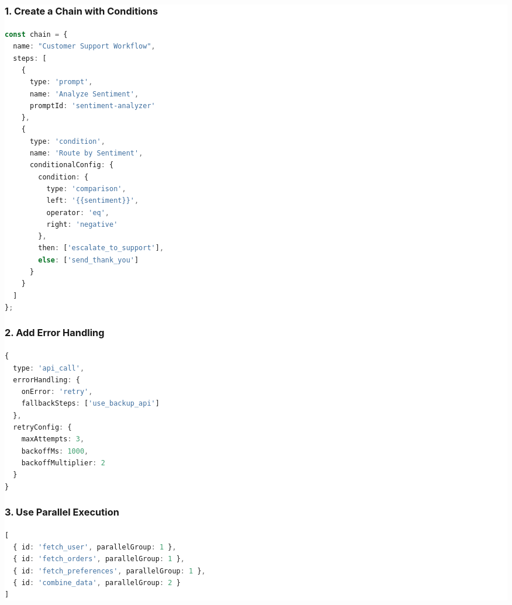 ### 1. Create a Chain with Conditions
```typescript
const chain = {
  name: "Customer Support Workflow",
  steps: [
    {
      type: 'prompt',
      name: 'Analyze Sentiment',
      promptId: 'sentiment-analyzer'
    },
    {
      type: 'condition',
      name: 'Route by Sentiment',
      conditionalConfig: {
        condition: {
          type: 'comparison',
          left: '{{sentiment}}',
          operator: 'eq',
          right: 'negative'
        },
        then: ['escalate_to_support'],
        else: ['send_thank_you']
      }
    }
  ]
};
```

### 2. Add Error Handling
```typescript
{
  type: 'api_call',
  errorHandling: {
    onError: 'retry',
    fallbackSteps: ['use_backup_api']
  },
  retryConfig: {
    maxAttempts: 3,
    backoffMs: 1000,
    backoffMultiplier: 2
  }
}
```

### 3. Use Parallel Execution
```typescript
[
  { id: 'fetch_user', parallelGroup: 1 },
  { id: 'fetch_orders', parallelGroup: 1 },
  { id: 'fetch_preferences', parallelGroup: 1 },
  { id: 'combine_data', parallelGroup: 2 }
]
```
